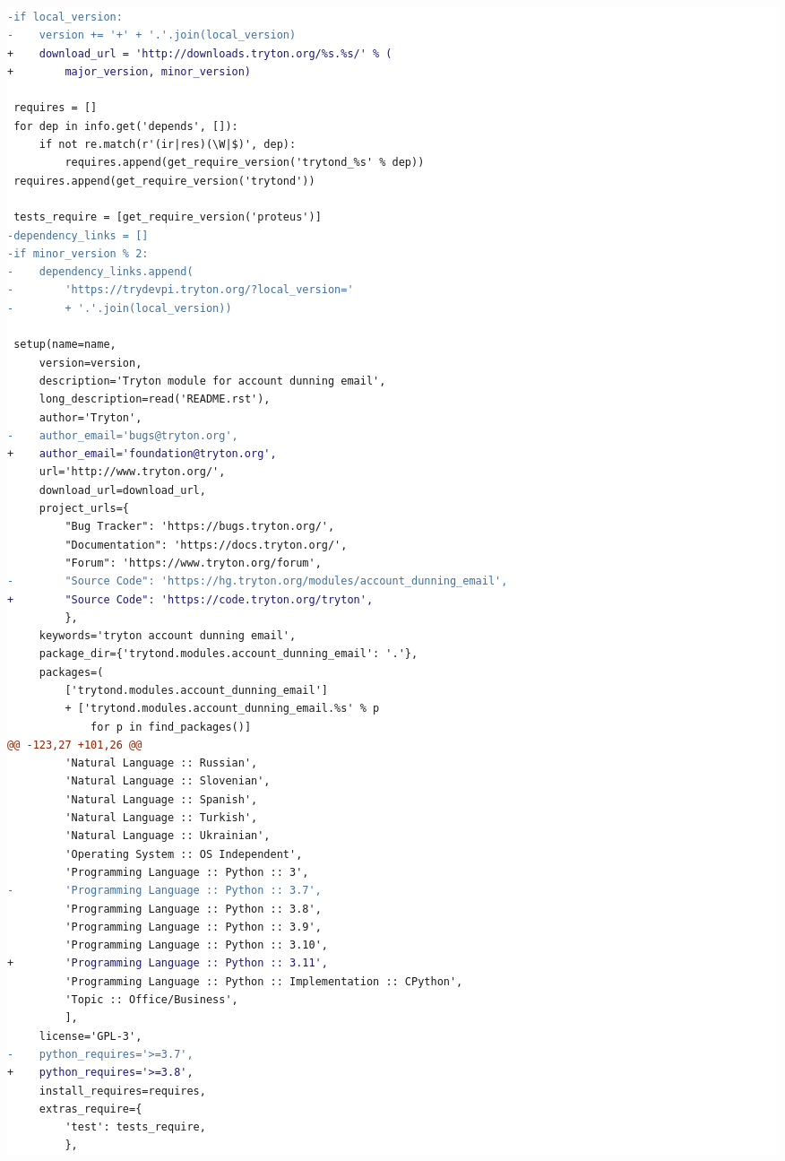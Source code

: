 ```diff
-if local_version:
-    version += '+' + '.'.join(local_version)
+    download_url = 'http://downloads.tryton.org/%s.%s/' % (
+        major_version, minor_version)
 
 requires = []
 for dep in info.get('depends', []):
     if not re.match(r'(ir|res)(\W|$)', dep):
         requires.append(get_require_version('trytond_%s' % dep))
 requires.append(get_require_version('trytond'))
 
 tests_require = [get_require_version('proteus')]
-dependency_links = []
-if minor_version % 2:
-    dependency_links.append(
-        'https://trydevpi.tryton.org/?local_version='
-        + '.'.join(local_version))
 
 setup(name=name,
     version=version,
     description='Tryton module for account dunning email',
     long_description=read('README.rst'),
     author='Tryton',
-    author_email='bugs@tryton.org',
+    author_email='foundation@tryton.org',
     url='http://www.tryton.org/',
     download_url=download_url,
     project_urls={
         "Bug Tracker": 'https://bugs.tryton.org/',
         "Documentation": 'https://docs.tryton.org/',
         "Forum": 'https://www.tryton.org/forum',
-        "Source Code": 'https://hg.tryton.org/modules/account_dunning_email',
+        "Source Code": 'https://code.tryton.org/tryton',
         },
     keywords='tryton account dunning email',
     package_dir={'trytond.modules.account_dunning_email': '.'},
     packages=(
         ['trytond.modules.account_dunning_email']
         + ['trytond.modules.account_dunning_email.%s' % p
             for p in find_packages()]
@@ -123,27 +101,26 @@
         'Natural Language :: Russian',
         'Natural Language :: Slovenian',
         'Natural Language :: Spanish',
         'Natural Language :: Turkish',
         'Natural Language :: Ukrainian',
         'Operating System :: OS Independent',
         'Programming Language :: Python :: 3',
-        'Programming Language :: Python :: 3.7',
         'Programming Language :: Python :: 3.8',
         'Programming Language :: Python :: 3.9',
         'Programming Language :: Python :: 3.10',
+        'Programming Language :: Python :: 3.11',
         'Programming Language :: Python :: Implementation :: CPython',
         'Topic :: Office/Business',
         ],
     license='GPL-3',
-    python_requires='>=3.7',
+    python_requires='>=3.8',
     install_requires=requires,
     extras_require={
         'test': tests_require,
         },
```